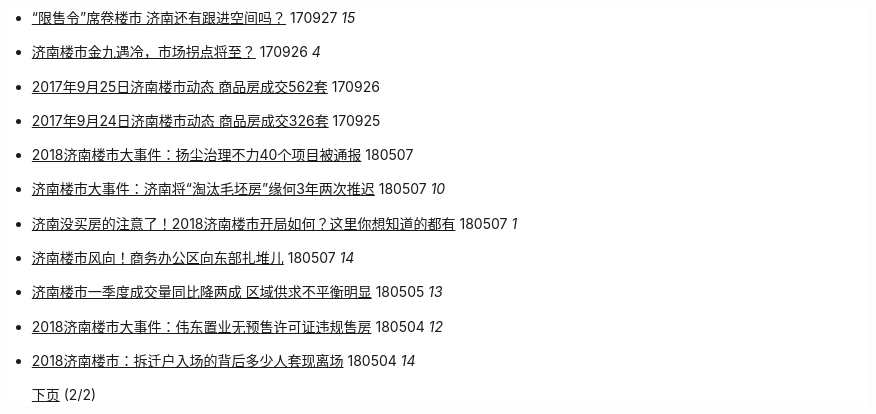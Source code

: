 - [“限售令”席卷楼市 济南还有跟进空间吗？](http://jkwz.applinzi.com/ittc/7017918772168623121.html#%E2%80%9C%E9%99%90%E5%94%AE%E4%BB%A4%E2%80%9D%E5%B8%AD%E5%8D%B7%E6%A5%BC%E5%B8%82+%E6%B5%8E%E5%8D%97%E8%BF%98%E6%9C%89%E8%B7%9F%E8%BF%9B%E7%A9%BA%E9%97%B4%E5%90%97%EF%BC%9F) 170927 *15* 
- [济南楼市金九遇冷，市场拐点将至？](http://jkwz.applinzi.com/ittc/7017721582473184273.html#%E6%B5%8E%E5%8D%97%E6%A5%BC%E5%B8%82%E9%87%91%E4%B9%9D%E9%81%87%E5%86%B7%EF%BC%8C%E5%B8%82%E5%9C%BA%E6%8B%90%E7%82%B9%E5%B0%86%E8%87%B3%EF%BC%9F) 170926 *4* 
- [2017年9月25日济南楼市动态 商品房成交562套](http://jkwz.applinzi.com/ittc/7017534699780703249.html#2017%E5%B9%B49%E6%9C%8825%E6%97%A5%E6%B5%8E%E5%8D%97%E6%A5%BC%E5%B8%82%E5%8A%A8%E6%80%81+%E5%95%86%E5%93%81%E6%88%BF%E6%88%90%E4%BA%A4562%E5%A5%97) 170926  
- [2017年9月24日济南楼市动态 商品房成交326套](http://jkwz.applinzi.com/ittc/7017170289836950545.html#2017%E5%B9%B49%E6%9C%8824%E6%97%A5%E6%B5%8E%E5%8D%97%E6%A5%BC%E5%B8%82%E5%8A%A8%E6%80%81+%E5%95%86%E5%93%81%E6%88%BF%E6%88%90%E4%BA%A4326%E5%A5%97) 170925  
- [2018济南楼市大事件：扬尘治理不力40个项目被通报](http://jkwz.applinzi.com/ittc/7100408451366913034.html#2018%E6%B5%8E%E5%8D%97%E6%A5%BC%E5%B8%82%E5%A4%A7%E4%BA%8B%E4%BB%B6%EF%BC%9A%E6%89%AC%E5%B0%98%E6%B2%BB%E7%90%86%E4%B8%8D%E5%8A%9B40%E4%B8%AA%E9%A1%B9%E7%9B%AE%E8%A2%AB%E9%80%9A%E6%8A%A5) 180507  
- [济南楼市大事件：济南将“淘汰毛坯房”缘何3年两次推迟](http://jkwz.applinzi.com/ittc/7100408442235913222.html#%E6%B5%8E%E5%8D%97%E6%A5%BC%E5%B8%82%E5%A4%A7%E4%BA%8B%E4%BB%B6%EF%BC%9A%E6%B5%8E%E5%8D%97%E5%B0%86%E2%80%9C%E6%B7%98%E6%B1%B0%E6%AF%9B%E5%9D%AF%E6%88%BF%E2%80%9D%E7%BC%98%E4%BD%953%E5%B9%B4%E4%B8%A4%E6%AC%A1%E6%8E%A8%E8%BF%9F) 180507 *10* 
- [济南没买房的注意了！2018济南楼市开局如何？这里你想知道的都有](http://jkwz.applinzi.com/ittc/7100370583772726279.html#%E6%B5%8E%E5%8D%97%E6%B2%A1%E4%B9%B0%E6%88%BF%E7%9A%84%E6%B3%A8%E6%84%8F%E4%BA%86%EF%BC%812018%E6%B5%8E%E5%8D%97%E6%A5%BC%E5%B8%82%E5%BC%80%E5%B1%80%E5%A6%82%E4%BD%95%EF%BC%9F%E8%BF%99%E9%87%8C%E4%BD%A0%E6%83%B3%E7%9F%A5%E9%81%93%E7%9A%84%E9%83%BD%E6%9C%89) 180507 *1* 
- [济南楼市风向！商务办公区向东部扎堆儿](http://jkwz.applinzi.com/ittc/7100160548119512071.html#%E6%B5%8E%E5%8D%97%E6%A5%BC%E5%B8%82%E9%A3%8E%E5%90%91%EF%BC%81%E5%95%86%E5%8A%A1%E5%8A%9E%E5%85%AC%E5%8C%BA%E5%90%91%E4%B8%9C%E9%83%A8%E6%89%8E%E5%A0%86%E5%84%BF) 180507 *14* 
- [济南楼市一季度成交量同比降两成 区域供求不平衡明显](http://jkwz.applinzi.com/ittc/7099531706736575504.html#%E6%B5%8E%E5%8D%97%E6%A5%BC%E5%B8%82%E4%B8%80%E5%AD%A3%E5%BA%A6%E6%88%90%E4%BA%A4%E9%87%8F%E5%90%8C%E6%AF%94%E9%99%8D%E4%B8%A4%E6%88%90+%E5%8C%BA%E5%9F%9F%E4%BE%9B%E6%B1%82%E4%B8%8D%E5%B9%B3%E8%A1%A1%E6%98%8E%E6%98%BE) 180505 *13* 
- [2018济南楼市大事件：伟东置业无预售许可证违规售房](http://jkwz.applinzi.com/ittc/7099274928488711179.html#2018%E6%B5%8E%E5%8D%97%E6%A5%BC%E5%B8%82%E5%A4%A7%E4%BA%8B%E4%BB%B6%EF%BC%9A%E4%BC%9F%E4%B8%9C%E7%BD%AE%E4%B8%9A%E6%97%A0%E9%A2%84%E5%94%AE%E8%AE%B8%E5%8F%AF%E8%AF%81%E8%BF%9D%E8%A7%84%E5%94%AE%E6%88%BF) 180504 *12* 
- [2018济南楼市：拆迁户入场的背后多少人套现离场](http://jkwz.applinzi.com/ittc/7099272626268800016.html#2018%E6%B5%8E%E5%8D%97%E6%A5%BC%E5%B8%82%EF%BC%9A%E6%8B%86%E8%BF%81%E6%88%B7%E5%85%A5%E5%9C%BA%E7%9A%84%E8%83%8C%E5%90%8E%E5%A4%9A%E5%B0%91%E4%BA%BA%E5%A5%97%E7%8E%B0%E7%A6%BB%E5%9C%BA) 180504 *14* 



  [下页](楼市_济南1.md)          (2/2)